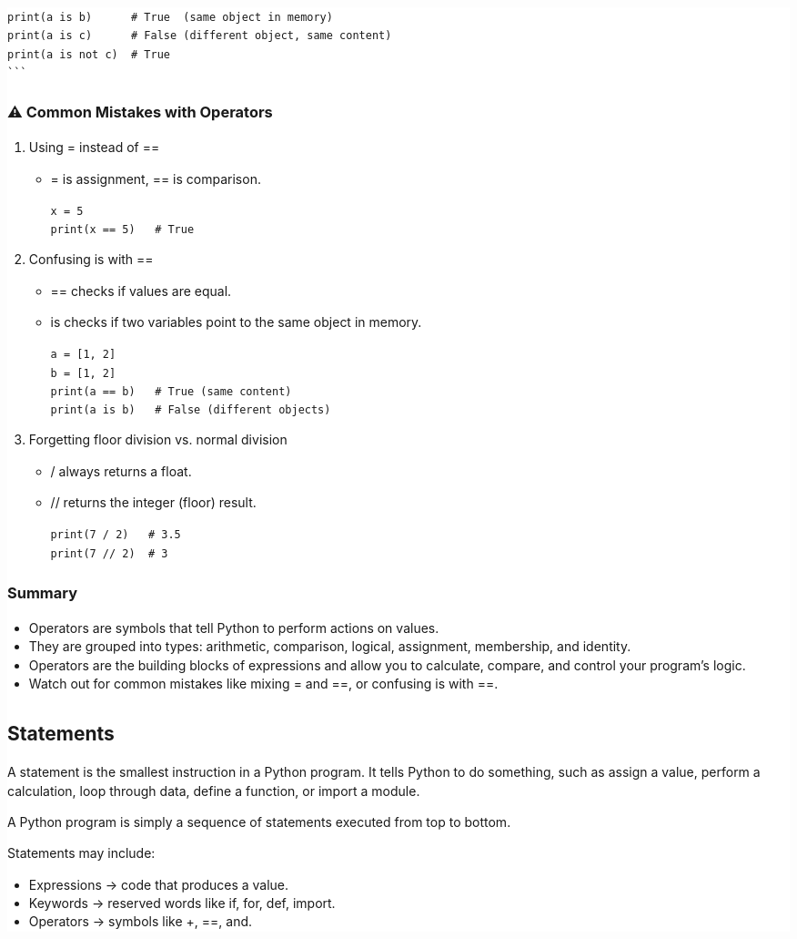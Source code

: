     print(a is b)      # True  (same object in memory)
    print(a is c)      # False (different object, same content)
    print(a is not c)  # True
    ```

### ⚠️ Common Mistakes with Operators

1. Using = instead of ==
    - = is assignment, == is comparison.

        ```
        x = 5
        print(x == 5)   # True
        ```

2. Confusing is with ==
    - == checks if values are equal.
    - is checks if two variables point to the same object in memory.

        ```
        a = [1, 2]
        b = [1, 2]
        print(a == b)   # True (same content)
        print(a is b)   # False (different objects)
        ```

3. Forgetting floor division vs. normal division
    - / always returns a float.
    - // returns the integer (floor) result.

        ```
        print(7 / 2)   # 3.5
        print(7 // 2)  # 3
        ```

### Summary
- Operators are symbols that tell Python to perform actions on values.
- They are grouped into types: arithmetic, comparison, logical, assignment, membership, and identity.
- Operators are the building blocks of expressions and allow you to calculate, compare, and control your program’s logic.
- Watch out for common mistakes like mixing = and ==, or confusing is with ==.

## Statements

A statement is the smallest instruction in a Python program. It tells Python to do something, such as assign a value, perform a calculation, loop through data, define a function, or import a module.

A Python program is simply a sequence of statements executed from top to bottom.

Statements may include:
- Expressions → code that produces a value.
- Keywords → reserved words like if, for, def, import.
- Operators → symbols like +, ==, and.
